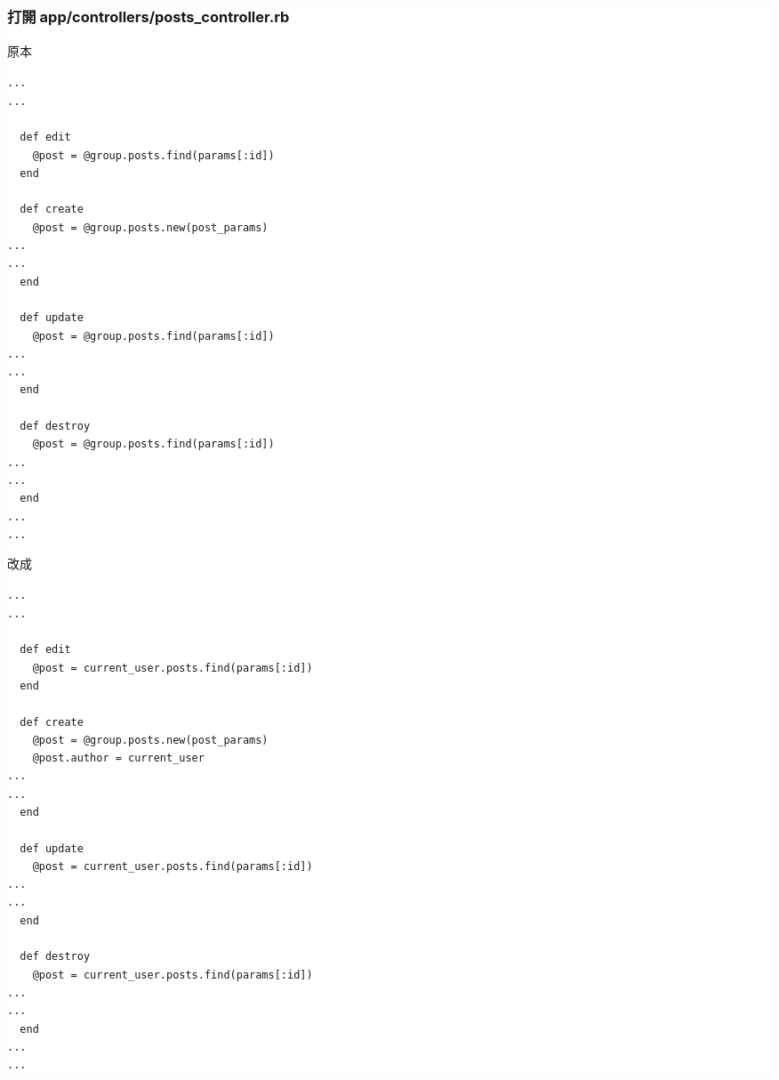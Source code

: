 ### 打開 app/controllers/posts_controller.rb

原本

```
...
...

  def edit
    @post = @group.posts.find(params[:id])
  end

  def create
    @post = @group.posts.new(post_params)
...
...
  end 

  def update
    @post = @group.posts.find(params[:id])
...
...
  end

  def destroy
    @post = @group.posts.find(params[:id])
...
...
  end
...
...
```

改成

```
...
...

  def edit
    @post = current_user.posts.find(params[:id])
  end

  def create
    @post = @group.posts.new(post_params)
    @post.author = current_user
...
...
  end 

  def update
    @post = current_user.posts.find(params[:id])
...
...
  end

  def destroy
    @post = current_user.posts.find(params[:id])
...
...
  end
...
...
```
